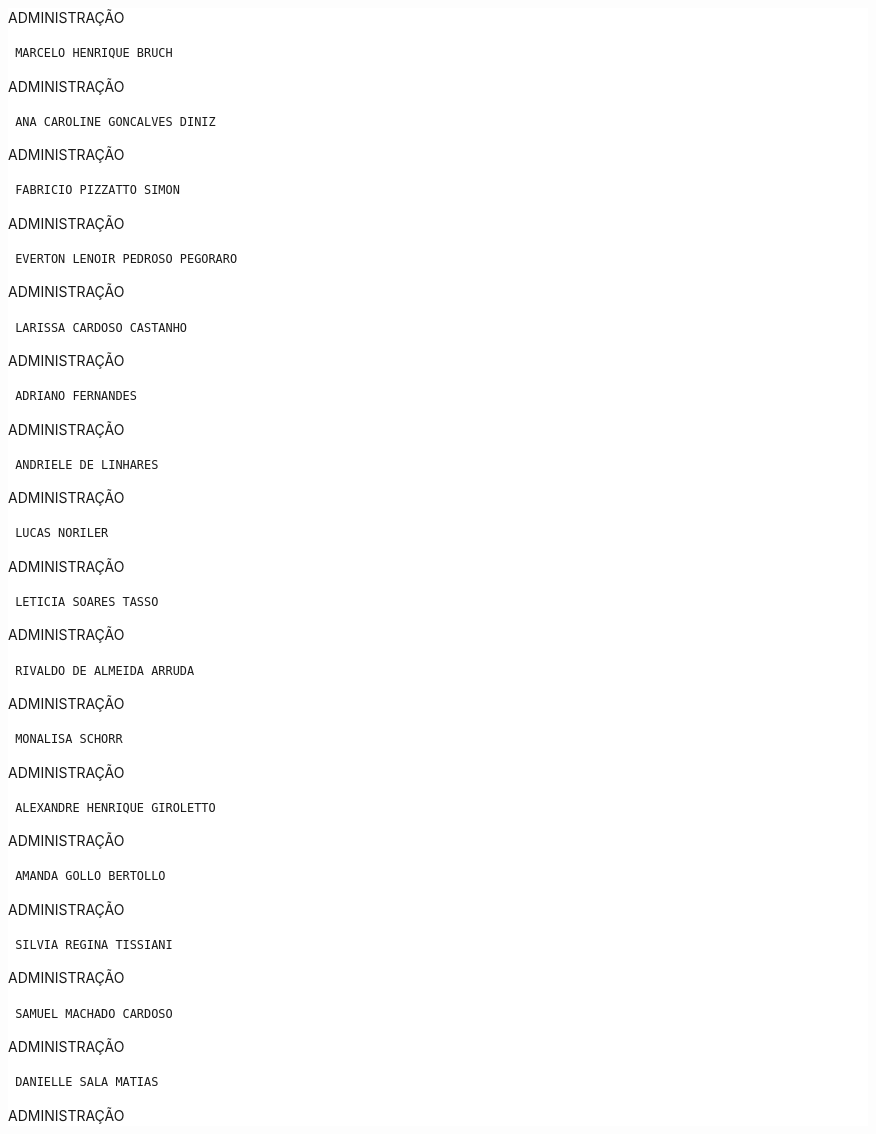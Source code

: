    ADMINISTRAÇÃO

     MARCELO HENRIQUE BRUCH

   ADMINISTRAÇÃO

     ANA CAROLINE GONCALVES DINIZ

   ADMINISTRAÇÃO

     FABRICIO PIZZATTO SIMON

   ADMINISTRAÇÃO

     EVERTON LENOIR PEDROSO PEGORARO

   ADMINISTRAÇÃO

     LARISSA CARDOSO CASTANHO

   ADMINISTRAÇÃO

     ADRIANO FERNANDES

   ADMINISTRAÇÃO

     ANDRIELE DE LINHARES

   ADMINISTRAÇÃO

     LUCAS NORILER

   ADMINISTRAÇÃO

     LETICIA SOARES TASSO

   ADMINISTRAÇÃO

     RIVALDO DE ALMEIDA ARRUDA

   ADMINISTRAÇÃO

     MONALISA SCHORR

   ADMINISTRAÇÃO

     ALEXANDRE HENRIQUE GIROLETTO

   ADMINISTRAÇÃO

     AMANDA GOLLO BERTOLLO

   ADMINISTRAÇÃO

     SILVIA REGINA TISSIANI

   ADMINISTRAÇÃO

     SAMUEL MACHADO CARDOSO

   ADMINISTRAÇÃO

     DANIELLE SALA MATIAS

   ADMINISTRAÇÃO
